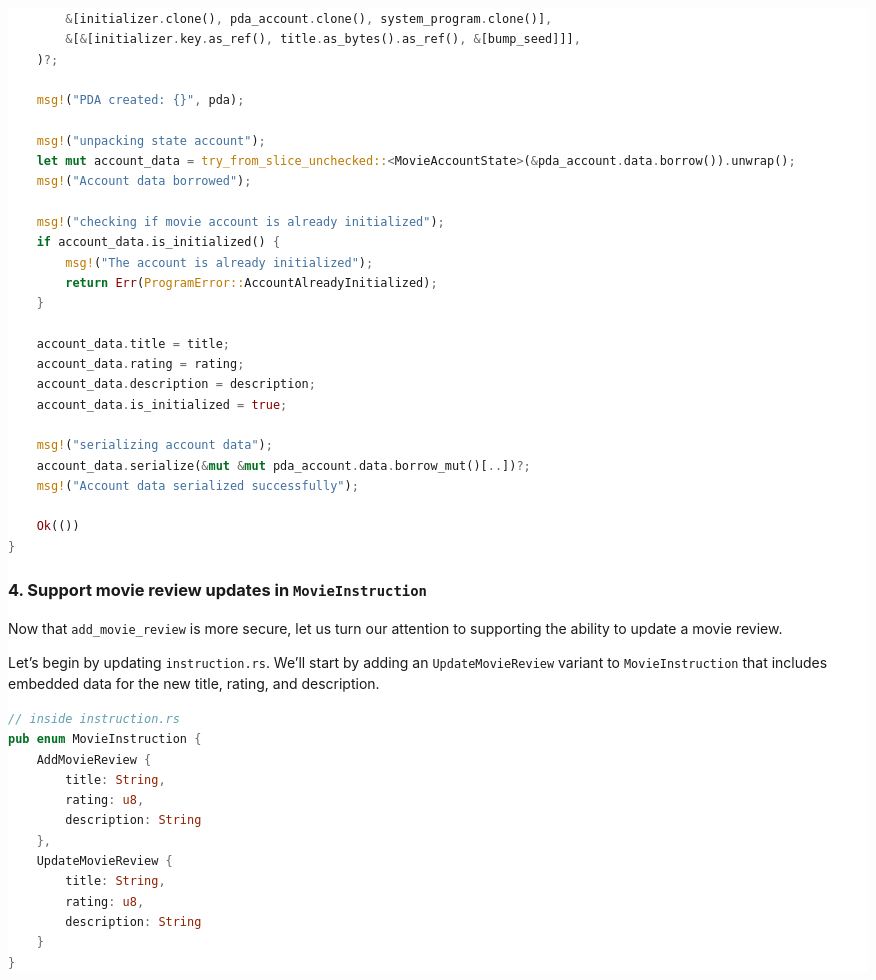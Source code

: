 ```rust filename="processor.rs"
        &[initializer.clone(), pda_account.clone(), system_program.clone()],
        &[&[initializer.key.as_ref(), title.as_bytes().as_ref(), &[bump_seed]]],
    )?;

    msg!("PDA created: {}", pda);

    msg!("unpacking state account");
    let mut account_data = try_from_slice_unchecked::<MovieAccountState>(&pda_account.data.borrow()).unwrap();
    msg!("Account data borrowed");

    msg!("checking if movie account is already initialized");
    if account_data.is_initialized() {
        msg!("The account is already initialized");
        return Err(ProgramError::AccountAlreadyInitialized);
    }

    account_data.title = title;
    account_data.rating = rating;
    account_data.description = description;
    account_data.is_initialized = true;

    msg!("serializing account data");
    account_data.serialize(&mut &mut pda_account.data.borrow_mut()[..])?;
    msg!("Account data serialized successfully");

    Ok(())
}
```

### 4. Support movie review updates in `MovieInstruction`

Now that `add_movie_review` is more secure, let us turn our attention to
supporting the ability to update a movie review.

Let’s begin by updating `instruction.rs`. We’ll start by adding an
`UpdateMovieReview` variant to `MovieInstruction` that includes embedded data
for the new title, rating, and description.

```rust
// inside instruction.rs
pub enum MovieInstruction {
    AddMovieReview {
        title: String,
        rating: u8,
        description: String
    },
    UpdateMovieReview {
        title: String,
        rating: u8,
        description: String
    }
}
```
